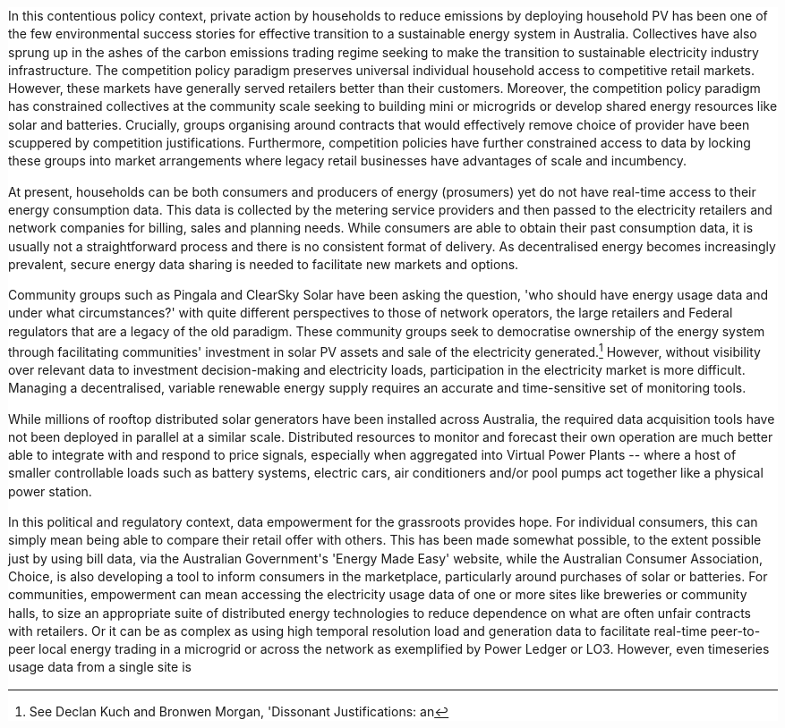 In this contentious policy context, private action by households to
reduce emissions by deploying household PV has been one of the few
environmental success stories for effective transition to a sustainable
energy system in Australia. Collectives have also sprung up in the ashes
of the carbon emissions trading regime seeking to make the transition to
sustainable electricity industry infrastructure. The competition policy
paradigm preserves universal individual household access to competitive
retail markets. However, these markets have generally served retailers
better than their customers. Moreover, the competition policy paradigm
has constrained collectives at the community scale seeking to building
mini or microgrids or develop shared energy resources like solar and
batteries. Crucially, groups organising around contracts that would
effectively remove choice of provider have been scuppered by competition
justifications. Furthermore, competition policies have further
constrained access to data by locking these groups into market
arrangements where legacy retail businesses have advantages of scale and
incumbency.

At present, households can be both consumers and producers of energy
(prosumers) yet do not have real-time access to their energy consumption
data. This data is collected by the metering service providers and then
passed to the electricity retailers and network companies for billing,
sales and planning needs. While consumers are able to obtain their past
consumption data, it is usually not a straightforward process and there
is no consistent format of delivery. As decentralised energy becomes
increasingly prevalent, secure energy data sharing is needed to
facilitate new markets and options.

Community groups such as Pingala and ClearSky Solar have been asking the
question, 'who should have energy usage data and under what
circumstances?' with quite different perspectives to those of network
operators, the large retailers and Federal regulators that are a legacy
of the old paradigm. These community groups seek to democratise
ownership of the energy system through facilitating communities'
investment in solar PV assets and sale of the electricity generated.[^05chapter5_9]
However, without visibility over relevant data to investment
decision-making and electricity loads, participation in the electricity
market is more difficult. Managing a decentralised, variable renewable
energy supply requires an accurate and time-sensitive set of monitoring
tools.

While millions of rooftop distributed solar generators have been
installed across Australia, the required data acquisition tools have not
been deployed in parallel at a similar scale. Distributed resources to
monitor and forecast their own operation are much better able to
integrate with and respond to price signals, especially when aggregated
into Virtual Power Plants -- where a host of smaller controllable loads
such as battery systems, electric cars, air conditioners and/or pool
pumps act together like a physical power station.

In this political and regulatory context, data empowerment for the
grassroots provides hope. For individual consumers, this can simply mean
being able to compare their retail offer with others. This has been made
somewhat possible, to the extent possible just by using bill data, via
the Australian Government's 'Energy Made Easy' website, while the
Australian Consumer Association, Choice, is also developing a tool to
inform consumers in the marketplace, particularly around purchases of
solar or batteries. For communities, empowerment can mean accessing the
electricity usage data of one or more sites like breweries or community
halls, to size an appropriate suite of distributed energy technologies
to reduce dependence on what are often unfair contracts with retailers.
Or it can be as complex as using high temporal resolution load and
generation data to facilitate real-time peer-to-peer local energy
trading in a microgrid or across the network as exemplified by Power
Ledger or LO3. However, even timeseries usage data from a single site is

[^05chapter5_1]: Of course, we understand this is not entirely true, and that toxic
[^05chapter5_2]: George Wilkenfeld, 'Cutting greenhouse emissions-what would we do
[^05chapter5_3]: The Australian National Electricity Market uses detailed data
[^05chapter5_4]: This is of course not true as consumers would still only be
[^05chapter5_5]: Information regarding power quality relates to technical
[^05chapter5_6]: Information regarding power quality relates to technical
[^05chapter5_7]: Available on the Australian Energy Market Operator's website:
[^05chapter5_8]: Iain MacGill and Stephen Healy, 'Is electricity industry reform
[^05chapter5_9]: See Declan Kuch and Bronwen Morgan, 'Dissonant Justifications: an
[^05chapter5_10]: See https://enovaenergy.com.au/about-us/\#structure for Enova's
[^05chapter5_11]: We note that there are ongoing efforts to make network
[^05chapter5_12]: Scottish and Southern Electricity Networks (SSEN), 'SSEN and Open
[^05chapter5_13]: AEMO, 'Integrated System Plan', 2018.
[^05chapter5_14]: AEMO, 'Visibility of Distributed Energy Resources', 2017.
[^05chapter5_15]: G. Simpson, 'Network operators and the transition to
[^05chapter5_16]: Naomi Stringer, Anna Bruce and Iain MacGill, 'Data driven
[^05chapter5_17]: See also the 'network opportunities map' project by UTS ISF:
[^05chapter5_18]: G. Simpson, 'Network operators and the transition to
[^05chapter5_19]: Naomi Stringer, Anna Bruce and Iain MacGill, 'Data driven
[^05chapter5_20]: See also the 'network opportunities map' project by UTS ISF:
[^05chapter5_21]: AEMC, 'Final Rule Determination: National Electricity Amendment
[^05chapter5_22]: See
[^05chapter5_23]: Michel Callon and Fabian Muniesa, 'Peripheral vision: Economic
[^05chapter5_24]: Rob Passey, Navid Haghdadi, Anna Bruce & Iain MacGill, 'Designing
[^05chapter5_25]: Rob Passey, Navid Haghdadi, Anna Bruce & Iain MacGill, 'Designing
[^05chapter5_26]: See https://twitter.com/podehaye/status/1030773658975981569.
[^05chapter5_27]: Debra Lew, Mark Asano, Jens Boemer, Colton Ching, Ulrich Focken,
[^05chapter5_28]: Elizabeth Shove, 'Beyond the ABC: climate change policy and
[^05chapter5_29]: Lockstep Consulting, 'Privacy Impact Assessment Report Advanced
[^05chapter5_30]: CSIRO, 'Energy Use Data Model (EUDM)', 2015,
[^05chapter5_31]: CSIRO 'partners with small and large companies, government and
[^05chapter5_32]: S.N. Islam, M. A. Mahmud and A.M.T. Oo, 'Impact of optimal false
[^05chapter5_33]: Richard Owen, Phil Macnaghten and Jack Stilgoe, 'Responsible
[^05chapter5_34]: AEMO, 'Visibility of Distributed Energy Resources', 2017.
[^05chapter5_35]: AEMC, 'National Electricity Amendment (Register of distributed
[^05chapter5_36]: Green Button Alliance. 'Green Button Data', 2015,
[^05chapter5_37]: Green Button Alliance. 'Green Button Data', 2015,
[^05chapter5_38]: Matthias Björnmalm, Matthew Faria and Frank Caruso. 'Increasing
[^05chapter5_39]: Donald MacKenzie, 'Constructing Carbon Markets: Learning from
[^05chapter5_40]: Catherine Trundle, 'Biopolitical endpoints: Diagnosing a